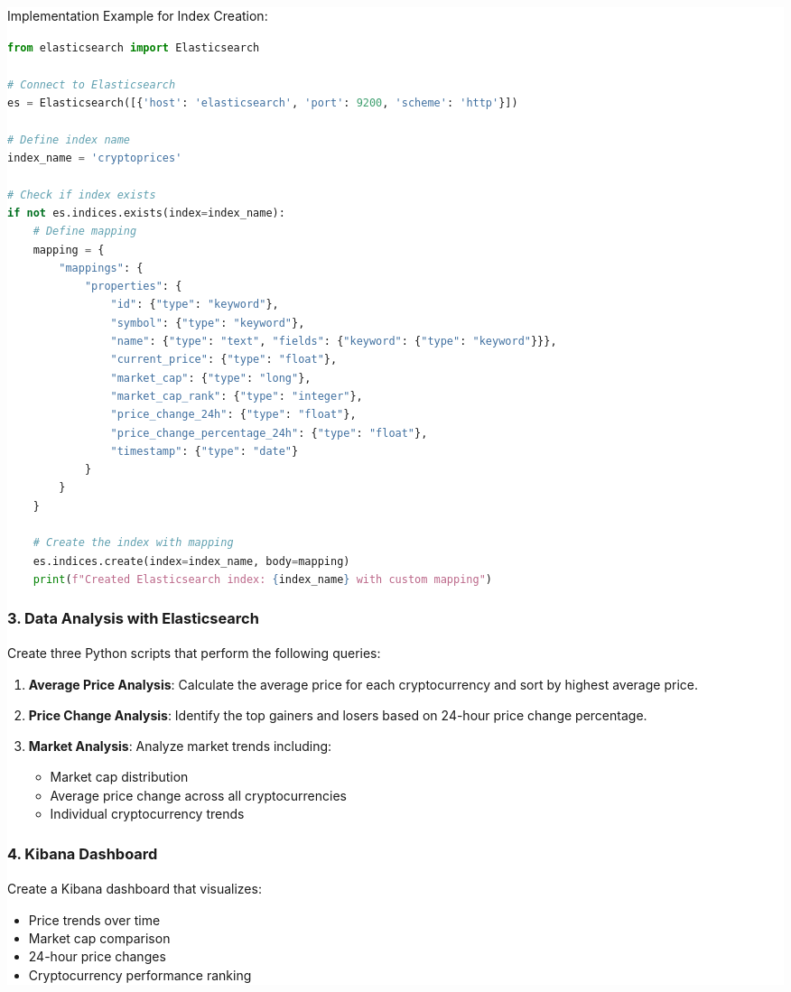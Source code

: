 Implementation Example for Index Creation:
```python
from elasticsearch import Elasticsearch

# Connect to Elasticsearch
es = Elasticsearch([{'host': 'elasticsearch', 'port': 9200, 'scheme': 'http'}])

# Define index name
index_name = 'cryptoprices'

# Check if index exists
if not es.indices.exists(index=index_name):
    # Define mapping
    mapping = {
        "mappings": {
            "properties": {
                "id": {"type": "keyword"},
                "symbol": {"type": "keyword"},
                "name": {"type": "text", "fields": {"keyword": {"type": "keyword"}}},
                "current_price": {"type": "float"},
                "market_cap": {"type": "long"},
                "market_cap_rank": {"type": "integer"},
                "price_change_24h": {"type": "float"},
                "price_change_percentage_24h": {"type": "float"},
                "timestamp": {"type": "date"}
            }
        }
    }
    
    # Create the index with mapping
    es.indices.create(index=index_name, body=mapping)
    print(f"Created Elasticsearch index: {index_name} with custom mapping")
```

### 3. Data Analysis with Elasticsearch
Create three Python scripts that perform the following queries:

1. **Average Price Analysis**: Calculate the average price for each cryptocurrency and sort by highest average price.

2. **Price Change Analysis**: Identify the top gainers and losers based on 24-hour price change percentage.

3. **Market Analysis**: Analyze market trends including:
   - Market cap distribution
   - Average price change across all cryptocurrencies
   - Individual cryptocurrency trends

### 4. Kibana Dashboard
Create a Kibana dashboard that visualizes:
- Price trends over time
- Market cap comparison
- 24-hour price changes
- Cryptocurrency performance ranking
